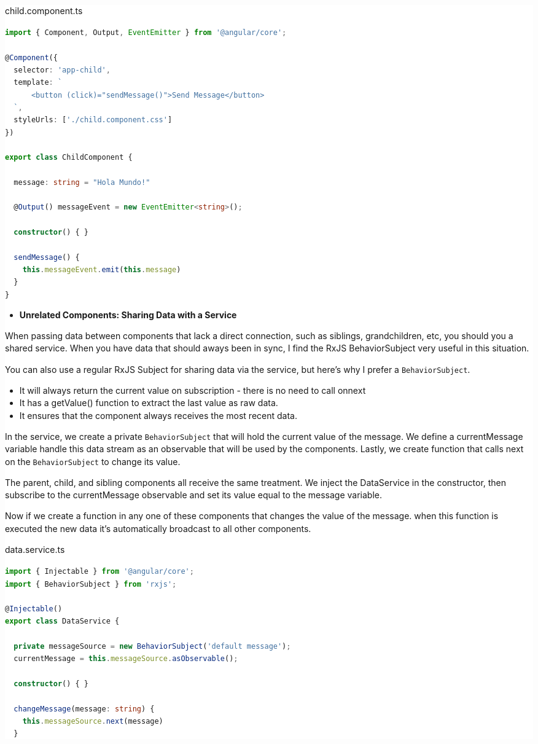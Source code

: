 child.component.ts

```typescript
import { Component, Output, EventEmitter } from '@angular/core';

@Component({
  selector: 'app-child',
  template: `
      <button (click)="sendMessage()">Send Message</button>
  `,
  styleUrls: ['./child.component.css']
})

export class ChildComponent {

  message: string = "Hola Mundo!"

  @Output() messageEvent = new EventEmitter<string>();

  constructor() { }

  sendMessage() {
    this.messageEvent.emit(this.message)
  }
}
```

- **Unrelated Components: Sharing Data with a Service**

When passing data between components that lack a direct connection, such as siblings, grandchildren, etc, you should you a shared service. When you have data that should aways been in sync, I find the RxJS BehaviorSubject very useful in this situation.

You can also use a regular RxJS Subject for sharing data via the service, but here’s why I prefer a `BehaviorSubject`.

- It will always return the current value on subscription - there is no need to call onnext
- It has a getValue() function to extract the last value as raw data.
- It ensures that the component always receives the most recent data.

In the service, we create a private `BehaviorSubject` that will hold the current value of the message. We define a currentMessage variable handle this data stream as an observable that will be used by the components. Lastly, we create function that calls next on the `BehaviorSubject` to change its value.

The parent, child, and sibling components all receive the same treatment. We inject the DataService in the constructor, then subscribe to the currentMessage observable and set its value equal to the message variable.

Now if we create a function in any one of these components that changes the value of the message. when this function is executed the new data it’s automatically broadcast to all other components.

data.service.ts
```typescript
import { Injectable } from '@angular/core';
import { BehaviorSubject } from 'rxjs';

@Injectable()
export class DataService {

  private messageSource = new BehaviorSubject('default message');
  currentMessage = this.messageSource.asObservable();

  constructor() { }

  changeMessage(message: string) {
    this.messageSource.next(message)
  }
```